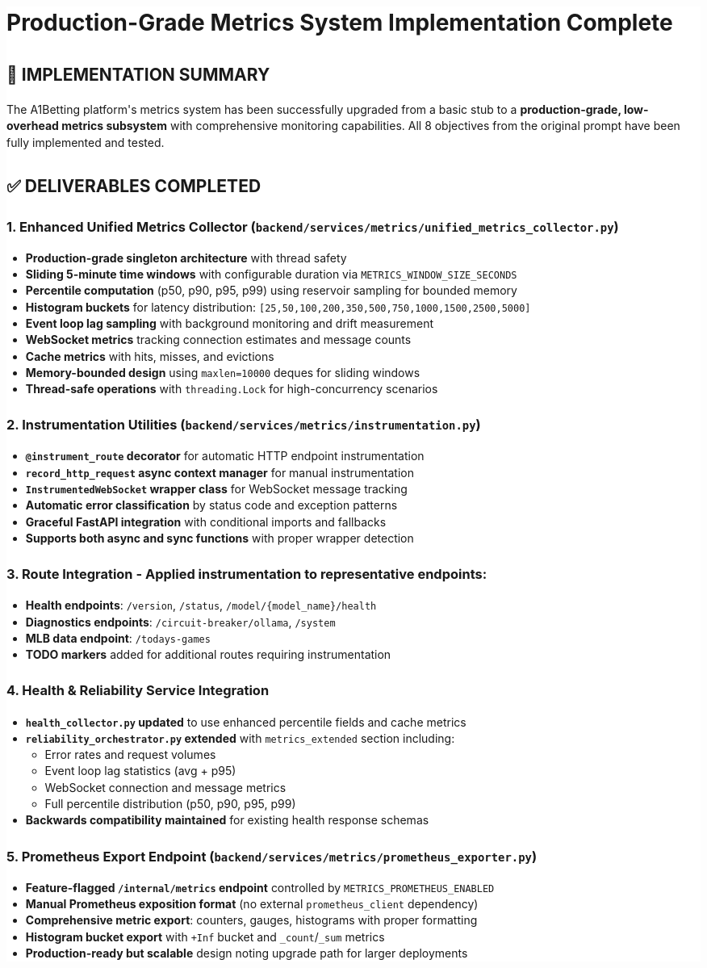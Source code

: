 # Production-Grade Metrics System Implementation Complete

## 🎉 **IMPLEMENTATION SUMMARY**

The A1Betting platform's metrics system has been successfully upgraded from a basic stub to a **production-grade, low-overhead metrics subsystem** with comprehensive monitoring capabilities. All 8 objectives from the original prompt have been fully implemented and tested.

## ✅ **DELIVERABLES COMPLETED**

### 1. **Enhanced Unified Metrics Collector** (`backend/services/metrics/unified_metrics_collector.py`)
- **Production-grade singleton architecture** with thread safety
- **Sliding 5-minute time windows** with configurable duration via `METRICS_WINDOW_SIZE_SECONDS`
- **Percentile computation** (p50, p90, p95, p99) using reservoir sampling for bounded memory
- **Histogram buckets** for latency distribution: `[25,50,100,200,350,500,750,1000,1500,2500,5000]`
- **Event loop lag sampling** with background monitoring and drift measurement
- **WebSocket metrics** tracking connection estimates and message counts
- **Cache metrics** with hits, misses, and evictions
- **Memory-bounded design** using `maxlen=10000` deques for sliding windows
- **Thread-safe operations** with `threading.Lock` for high-concurrency scenarios

### 2. **Instrumentation Utilities** (`backend/services/metrics/instrumentation.py`)
- **`@instrument_route` decorator** for automatic HTTP endpoint instrumentation
- **`record_http_request` async context manager** for manual instrumentation  
- **`InstrumentedWebSocket` wrapper class** for WebSocket message tracking
- **Automatic error classification** by status code and exception patterns
- **Graceful FastAPI integration** with conditional imports and fallbacks
- **Supports both async and sync functions** with proper wrapper detection

### 3. **Route Integration** - Applied instrumentation to representative endpoints:
- **Health endpoints**: `/version`, `/status`, `/model/{model_name}/health`
- **Diagnostics endpoints**: `/circuit-breaker/ollama`, `/system`
- **MLB data endpoint**: `/todays-games`
- **TODO markers** added for additional routes requiring instrumentation

### 4. **Health & Reliability Service Integration**
- **`health_collector.py` updated** to use enhanced percentile fields and cache metrics
- **`reliability_orchestrator.py` extended** with `metrics_extended` section including:
  - Error rates and request volumes
  - Event loop lag statistics (avg + p95)
  - WebSocket connection and message metrics
  - Full percentile distribution (p50, p90, p95, p99)
- **Backwards compatibility maintained** for existing health response schemas

### 5. **Prometheus Export Endpoint** (`backend/services/metrics/prometheus_exporter.py`)
- **Feature-flagged `/internal/metrics` endpoint** controlled by `METRICS_PROMETHEUS_ENABLED`
- **Manual Prometheus exposition format** (no external `prometheus_client` dependency)
- **Comprehensive metric export**: counters, gauges, histograms with proper formatting
- **Histogram bucket export** with `+Inf` bucket and `_count`/`_sum` metrics
- **Production-ready but scalable** design noting upgrade path for larger deployments
